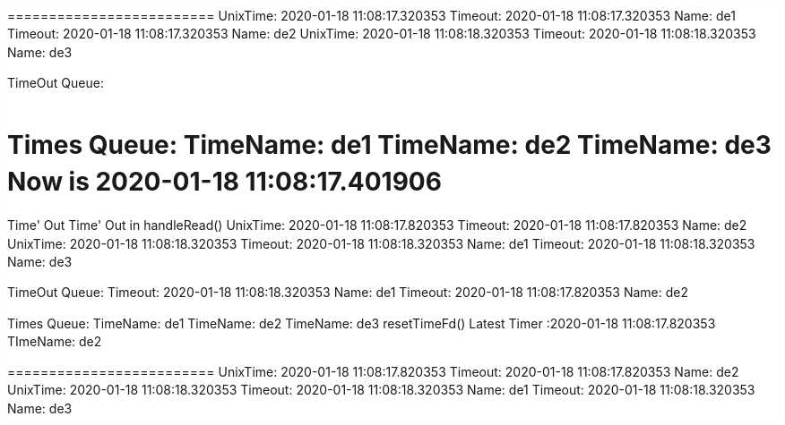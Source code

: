 =========================
UnixTime: 2020-01-18 11:08:17.320353
Timeout: 2020-01-18 11:08:17.320353
Name: de1
Timeout: 2020-01-18 11:08:17.320353
Name: de2
UnixTime: 2020-01-18 11:08:18.320353
Timeout: 2020-01-18 11:08:18.320353
Name: de3

TimeOut Queue: 

Times Queue: 
TimeName: de1
TimeName: de2
TimeName: de3
Now is 2020-01-18 11:08:17.401906
=========================
Time' Out 
Time' Out 
in handleRead()
UnixTime: 2020-01-18 11:08:17.820353
Timeout: 2020-01-18 11:08:17.820353
Name: de2
UnixTime: 2020-01-18 11:08:18.320353
Timeout: 2020-01-18 11:08:18.320353
Name: de1
Timeout: 2020-01-18 11:08:18.320353
Name: de3

TimeOut Queue: 
Timeout: 2020-01-18 11:08:18.320353
Name: de1
Timeout: 2020-01-18 11:08:17.820353
Name: de2

Times Queue: 
TimeName: de1
TimeName: de2
TimeName: de3
resetTimeFd() Latest Timer :2020-01-18 11:08:17.820353
TImeName:
de2

=========================
UnixTime: 2020-01-18 11:08:17.820353
Timeout: 2020-01-18 11:08:17.820353
Name: de2
UnixTime: 2020-01-18 11:08:18.320353
Timeout: 2020-01-18 11:08:18.320353
Name: de1
Timeout: 2020-01-18 11:08:18.320353
Name: de3
